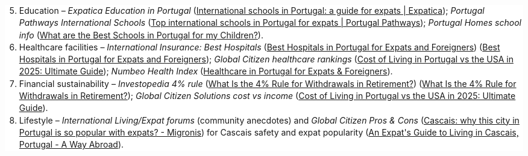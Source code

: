 5. Education – *Expatica Education in Portugal* ([International schools in Portugal: a guide for expats | Expatica](https://www.expatica.com/pt/education/children-education/international-schools-in-portugal-105193/#:~:text=Additionally%2C%20education%20is%20split%20between,schools%2C%20teach%20in%20a%20range)); *Portugal Pathways International Schools* ([Top international schools in Portugal for expats | Portugal Pathways](https://www.portugalpathways.io/post/top-international-schools-in-portugal-for-expats#:~:text=match%20at%20L146%20students%20per,at%20approximately%20%E2%82%AC8%2C000%20per%20year)); *Portugal Homes school info* ([What are the Best Schools in Portugal for my Children?](https://www.portugalhomes.com/news/article/213/what-are-best-schools-in-portugal-for-my-kids#:~:text=Children%3F%20www,of%205%20and%2018%2C)).  
6. Healthcare facilities – *International Insurance: Best Hospitals* ([Best Hospitals in Portugal for Expats and Foreigners](https://www.internationalinsurance.com/hospitals/portugal/#:~:text=CUF%20Cascais%20Hospital%20R,Tel%3A%20%2B351%20211%20141%20400)) ([Best Hospitals in Portugal for Expats and Foreigners](https://www.internationalinsurance.com/hospitals/portugal/#:~:text=Hospital%20Particular%20do%20Algarve%20,351%20282%20420%20400)); *Global Citizen healthcare rankings* ([Cost of Living in Portugal vs the USA in 2025: Ultimate Guide](https://www.globalcitizensolutions.com/cost-of-living-portugal-vs-usa/#:~:text=Portugal%20ranked%2025th%20in%20the,particularly%20in%20the%20private%20sector)); *Numbeo Health Index* ([Healthcare in Portugal for Expats & Foreigners](https://www.portugalhomes.com/news/article/452/healthcare-in-portugal#:~:text=Healthcare%20in%20Portugal%20for%20Expats,the%202023%20Health%20Index%20Score)).  
7. Financial sustainability – *Investopedia 4% rule* ([What Is the 4% Rule for Withdrawals in Retirement?](https://www.investopedia.com/terms/f/four-percent-rule.asp#:~:text=The%204,consist%C2%A0primarily%20of%20interest%20and%20dividends)) ([What Is the 4% Rule for Withdrawals in Retirement?](https://www.investopedia.com/terms/f/four-percent-rule.asp#:~:text=%2A%20The%204,stream%20that%20will%20meet%20a)); *Global Citizen Solutions cost vs income* ([Cost of Living in Portugal vs the USA in 2025: Ultimate Guide](https://www.globalcitizensolutions.com/cost-of-living-portugal-vs-usa/#:~:text=depending%20on%20location%20and%20amenities,utilities%2C%20clothing%2C%20and%20basic%20entertainment)).  
8. Lifestyle – *International Living/Expat forums* (community anecdotes) and *Global Citizen Pros & Cons* ([Cascais: why this city in Portugal is so popular with expats? - Migronis](https://migronis.com/blog/cascais-why-is-it-so-popular-with-expats-and-a-top-choice-for-families#:~:text=What%20makes%20Cascais%20unique%20is,wide%20range%20of%20international)) for Cascais safety and expat popularity ([An Expat's Guide to Living in Cascais, Portugal - A Way Abroad](https://www.findawayabroad.com/post/living-in-cascais#:~:text=Cascais%20is%20home%20to%20a,and%20high%20quality%20of%20life)).

